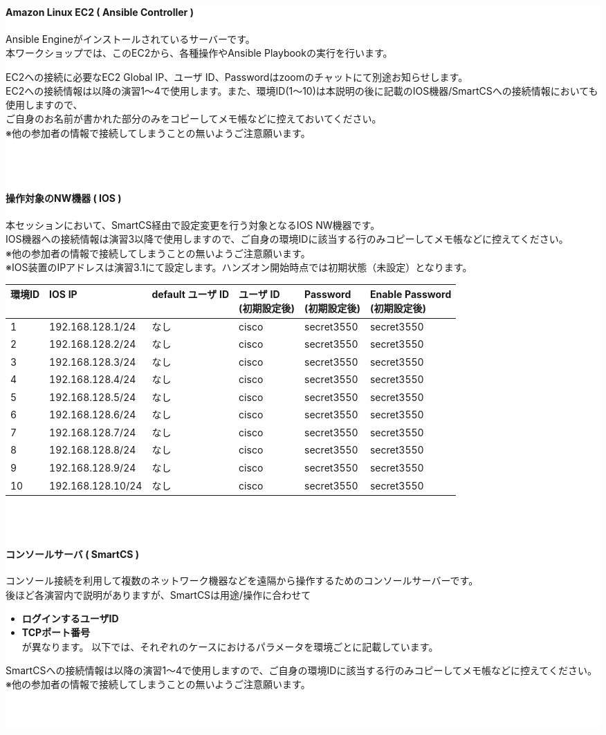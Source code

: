 #### Amazon Linux EC2 ( Ansible Controller ) 
Ansible Engineがインストールされているサーバーです。<br>
本ワークショップでは、このEC2から、各種操作やAnsible Playbookの実行を行います。

EC2への接続に必要なEC2 Global IP、ユーザ ID、Passwordはzoomのチャットにて別途お知らせします。  
EC2への接続情報は以降の演習1～4で使用します。また、環境ID(1～10)は本説明の後に記載のIOS機器/SmartCSへの接続情報においても使用しますので、  
ご自身のお名前が書かれた部分のみをコピーしてメモ帳などに控えておいてください。  
※他の参加者の情報で接続してしまうことの無いようご注意願います。  

<br>
<br>

#### 操作対象のNW機器 ( IOS )
本セッションにおいて、SmartCS経由で設定変更を行う対象となるIOS NW機器です。  
IOS機器への接続情報は演習3以降で使用しますので、ご自身の環境IDに該当する行のみコピーしてメモ帳などに控えてください。  
※他の参加者の情報で接続してしまうことの無いようご注意願います。  
※IOS装置のIPアドレスは演習3.1にて設定します。ハンズオン開始時点では初期状態（未設定）となります。  

| 環境ID | IOS IP | default ユーザ ID | ユーザ ID<br> (初期設定後) | Password<br> (初期設定後) | Enable Password<br> (初期設定後) |
|:---|:---|:---|:---|:---|:---|
| 1  | 192.168.128.1/24 | なし | cisco | secret3550 | secret3550 |
| 2  | 192.168.128.2/24 | なし | cisco | secret3550 | secret3550 | 
| 3  | 192.168.128.3/24 | なし | cisco | secret3550 | secret3550 |
| 4  | 192.168.128.4/24 | なし | cisco | secret3550 | secret3550 |
| 5  | 192.168.128.5/24 | なし | cisco | secret3550 | secret3550 |
| 6  | 192.168.128.6/24 | なし | cisco | secret3550 | secret3550 |
| 7  | 192.168.128.7/24 | なし | cisco | secret3550 | secret3550 |
| 8  | 192.168.128.8/24 | なし | cisco | secret3550 | secret3550 |
| 9  | 192.168.128.9/24 | なし | cisco | secret3550 | secret3550 |
| 10 | 192.168.128.10/24 | なし | cisco | secret3550 | secret3550 |


<br>
<br>

#### コンソールサーバ ( SmartCS )
コンソール接続を利用して複数のネットワーク機器などを遠隔から操作するためのコンソールサーバーです。<br>
後ほど各演習内で説明がありますが、SmartCSは用途/操作に合わせて<br>
- **ログインするユーザID** <br>
- **TCPポート番号** <br>
が異なります。
以下では、それぞれのケースにおけるパラメータを環境ごとに記載しています。  

SmartCSへの接続情報は以降の演習1～4で使用しますので、ご自身の環境IDに該当する行のみコピーしてメモ帳などに控えてください。  
※他の参加者の情報で接続してしまうことの無いようご注意願います。  

<br>
<br>
